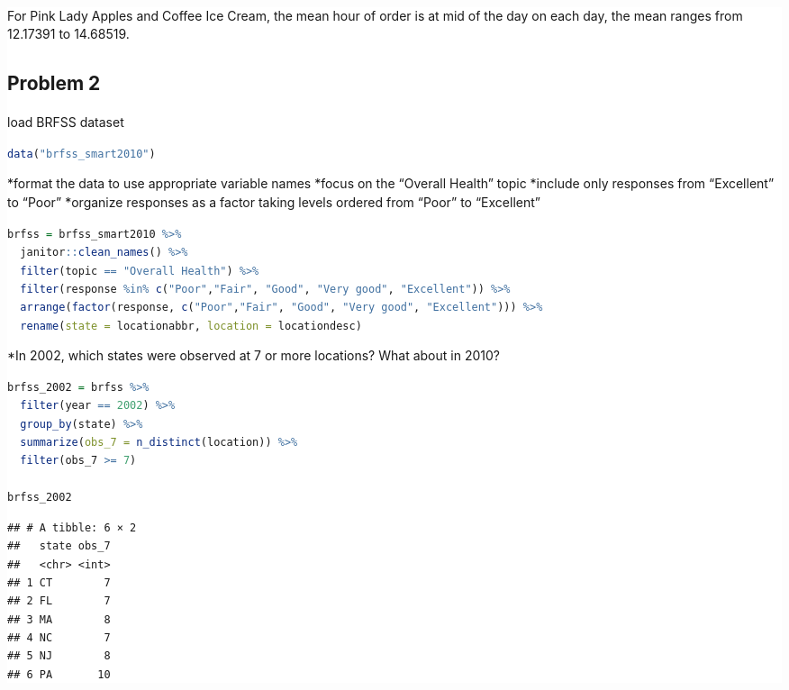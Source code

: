 For Pink Lady Apples and Coffee Ice Cream, the mean hour of order is at
mid of the day on each day, the mean ranges from 12.17391 to 14.68519.

## Problem 2

load BRFSS dataset

``` r
data("brfss_smart2010")
```

*format the data to use appropriate variable names *focus on the
“Overall Health” topic *include only responses from “Excellent” to
“Poor” *organize responses as a factor taking levels ordered from “Poor”
to “Excellent”

``` r
brfss = brfss_smart2010 %>% 
  janitor::clean_names() %>% 
  filter(topic == "Overall Health") %>%
  filter(response %in% c("Poor","Fair", "Good", "Very good", "Excellent")) %>% 
  arrange(factor(response, c("Poor","Fair", "Good", "Very good", "Excellent"))) %>% 
  rename(state = locationabbr, location = locationdesc)
```

\*In 2002, which states were observed at 7 or more locations? What about
in 2010?

``` r
brfss_2002 = brfss %>% 
  filter(year == 2002) %>% 
  group_by(state) %>% 
  summarize(obs_7 = n_distinct(location)) %>% 
  filter(obs_7 >= 7)
  
brfss_2002
```

    ## # A tibble: 6 × 2
    ##   state obs_7
    ##   <chr> <int>
    ## 1 CT        7
    ## 2 FL        7
    ## 3 MA        8
    ## 4 NC        7
    ## 5 NJ        8
    ## 6 PA       10
